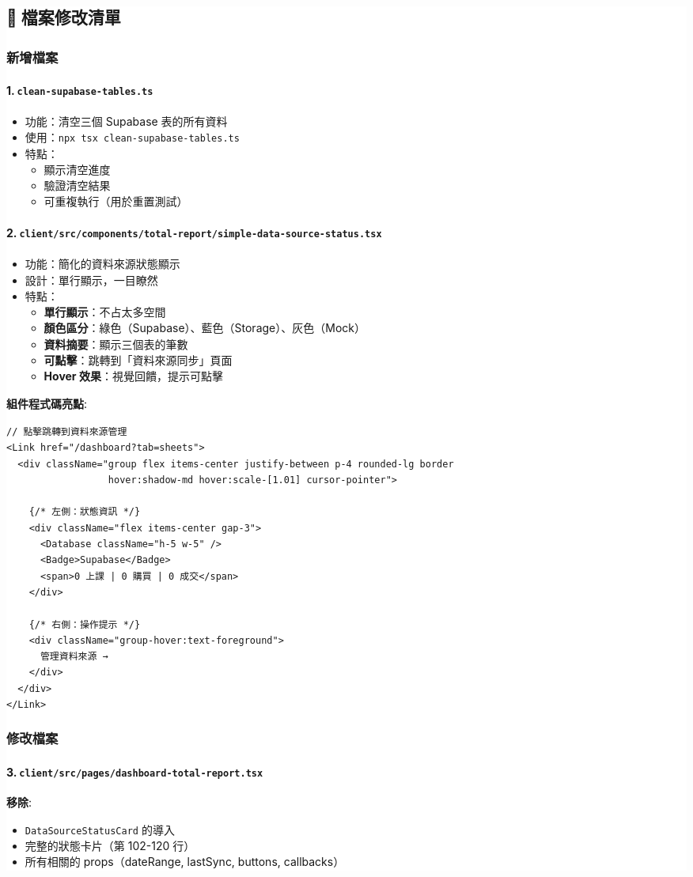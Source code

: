 
## 📁 檔案修改清單

### 新增檔案

#### 1. `clean-supabase-tables.ts`
- 功能：清空三個 Supabase 表的所有資料
- 使用：`npx tsx clean-supabase-tables.ts`
- 特點：
  - 顯示清空進度
  - 驗證清空結果
  - 可重複執行（用於重置測試）

#### 2. `client/src/components/total-report/simple-data-source-status.tsx`
- 功能：簡化的資料來源狀態顯示
- 設計：單行顯示，一目瞭然
- 特點：
  - **單行顯示**：不占太多空間
  - **顏色區分**：綠色（Supabase）、藍色（Storage）、灰色（Mock）
  - **資料摘要**：顯示三個表的筆數
  - **可點擊**：跳轉到「資料來源同步」頁面
  - **Hover 效果**：視覺回饋，提示可點擊

**組件程式碼亮點**:
```tsx
// 點擊跳轉到資料來源管理
<Link href="/dashboard?tab=sheets">
  <div className="group flex items-center justify-between p-4 rounded-lg border
                  hover:shadow-md hover:scale-[1.01] cursor-pointer">

    {/* 左側：狀態資訊 */}
    <div className="flex items-center gap-3">
      <Database className="h-5 w-5" />
      <Badge>Supabase</Badge>
      <span>0 上課 | 0 購買 | 0 成交</span>
    </div>

    {/* 右側：操作提示 */}
    <div className="group-hover:text-foreground">
      管理資料來源 →
    </div>
  </div>
</Link>
```

### 修改檔案

#### 3. `client/src/pages/dashboard-total-report.tsx`

**移除**:
- `DataSourceStatusCard` 的導入
- 完整的狀態卡片（第 102-120 行）
- 所有相關的 props（dateRange, lastSync, buttons, callbacks）
